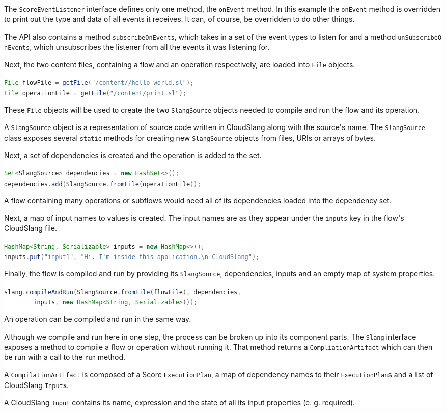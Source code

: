 The `ScoreEventListener` interface defines only one method, the `onEvent` method. In this example the `onEvent` method is overridden to print out the type and data of all events it receives. It can, of course, be overridden to do other things. 
  
The API also contains a method `subscribeOnEvents`, which takes in a set of the event types to listen for and a method `unSubscribeOnEvents`, which unsubscribes the listener from all the events it was listening for.

Next,  the two content files, containing a flow and an operation respectively, are loaded into `File` objects. 
  
```java
File flowFile = getFile("/content//hello_world.sl");
File operationFile = getFile("/content/print.sl");
```

These `File` objects will be used to create the two `SlangSource` objects needed to compile and run the flow and its operation. 

A `SlangSource` object is a representation of source code written in CloudSlang along with the source's name. The `SlangSource` class exposes several `static` methods for creating new `SlangSource` objects from files, URIs or arrays of bytes.      

Next, a set of dependencies is created and the operation is added to the set. 

```java
Set<SlangSource> dependencies = new HashSet<>();
dependencies.add(SlangSource.fromFile(operationFile));
```

A flow containing many operations or subflows would need all of its dependencies loaded into the dependency set.

Next, a map of input names to values is created. The input names are as they appear under the `inputs` key in the flow's CloudSlang file. 

```java
HashMap<String, Serializable> inputs = new HashMap<>();
inputs.put("input1", "Hi. I'm inside this application.\n-CloudSlang");
```

Finally, the flow is compiled and run by providing its `SlangSource`, dependencies, inputs and an empty map of system properties. 

```java
slang.compileAndRun(SlangSource.fromFile(flowFile), dependencies,
        inputs, new HashMap<String, Serializable>());
```

An operation can be compiled and run in the same way. 

Although we compile and run here in one step, the process can be broken up into its component parts. The `Slang` interface exposes a method to compile a flow or operation without running it. That method returns a `CompliationArtifact` which can then be run with a call to the `run` method.

A `CompilationArtifact` is composed of a Score `ExecutionPlan`, a map of dependency names to their `ExecutionPlan`s and a list of CloudSlang `Input`s. 

A CloudSlang `Input` contains its name, expression and the state of all its input properties (e. g. required).
